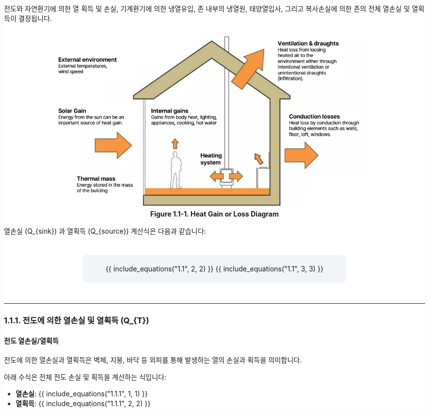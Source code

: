 전도와 자연환기에 의한 열 획득 및 손실, 기계환기에 의한 냉열유입, 존 내부의 냉열원, 태양열입사, 그리고 복사손실에 의한 존의 전체 열손실 및 열획득이 결정됩니다.

<center>
  <img src="../../_images/Heat_gain_or_loss.png" alt="Heat Gain or Loss" style="max-width: 80%;">
  <div><strong>Figure 1.1-1. Heat Gain or Loss Diagram</strong></div>
</center>

열손실 \(Q_{sink}\) 과 열획득 \(Q_{source}\) 계산식은 다음과 같습니다:

<div style="text-align: center; margin-top: 24px; margin-bottom: 8px;">
  <div style="display: inline-block; background-color: #F1F5F9; border-radius: 10px; padding: 16px 48px; line-height: 1.8; margin-top: 1em; margin-bottom: 2em;">
    {{ include_equations("1.1", 2, 2) }}
    {{ include_equations("1.1", 3, 3) }}
  </div>
</div>

---

### 1.1.1. 전도에 의한 열손실 및 열획득 \(Q_{T}\)

#### 전도 열손실/열획득

전도에 의한 열손실과 열획득은 벽체, 지붕, 바닥 등 외피를 통해 발생하는 열의 손실과 획득을 의미합니다.

아래 수식은 전체 전도 손실 및 획득을 계산하는 식입니다:   

- **열손실**: {{ include_equations("1.1.1", 1, 1) }}
- **열획득**: {{ include_equations("1.1.1", 2, 2) }}

<center>